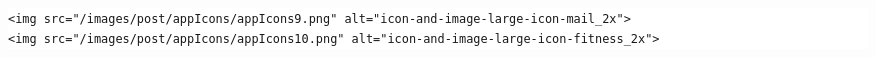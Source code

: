     <img src="/images/post/appIcons/appIcons9.png" alt="icon-and-image-large-icon-mail_2x">
  	<img src="/images/post/appIcons/appIcons10.png" alt="icon-and-image-large-icon-fitness_2x">